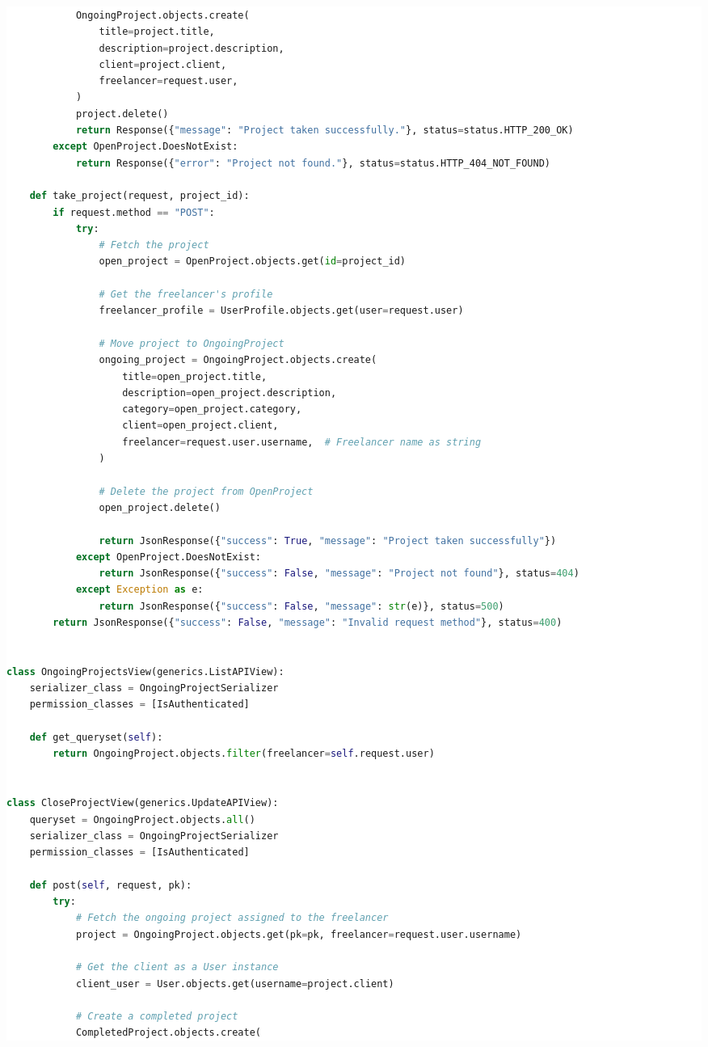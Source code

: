 ```python
            OngoingProject.objects.create(
                title=project.title,
                description=project.description,
                client=project.client,
                freelancer=request.user,
            )
            project.delete()
            return Response({"message": "Project taken successfully."}, status=status.HTTP_200_OK)
        except OpenProject.DoesNotExist:
            return Response({"error": "Project not found."}, status=status.HTTP_404_NOT_FOUND)

    def take_project(request, project_id):
        if request.method == "POST":
            try:
                # Fetch the project
                open_project = OpenProject.objects.get(id=project_id)

                # Get the freelancer's profile
                freelancer_profile = UserProfile.objects.get(user=request.user)

                # Move project to OngoingProject
                ongoing_project = OngoingProject.objects.create(
                    title=open_project.title,
                    description=open_project.description,
                    category=open_project.category,
                    client=open_project.client,
                    freelancer=request.user.username,  # Freelancer name as string
                )

                # Delete the project from OpenProject
                open_project.delete()

                return JsonResponse({"success": True, "message": "Project taken successfully"})
            except OpenProject.DoesNotExist:
                return JsonResponse({"success": False, "message": "Project not found"}, status=404)
            except Exception as e:
                return JsonResponse({"success": False, "message": str(e)}, status=500)
        return JsonResponse({"success": False, "message": "Invalid request method"}, status=400)


class OngoingProjectsView(generics.ListAPIView):
    serializer_class = OngoingProjectSerializer
    permission_classes = [IsAuthenticated]

    def get_queryset(self):
        return OngoingProject.objects.filter(freelancer=self.request.user)


class CloseProjectView(generics.UpdateAPIView):
    queryset = OngoingProject.objects.all()
    serializer_class = OngoingProjectSerializer
    permission_classes = [IsAuthenticated]

    def post(self, request, pk):
        try:
            # Fetch the ongoing project assigned to the freelancer
            project = OngoingProject.objects.get(pk=pk, freelancer=request.user.username)

            # Get the client as a User instance
            client_user = User.objects.get(username=project.client)

            # Create a completed project
            CompletedProject.objects.create(
```